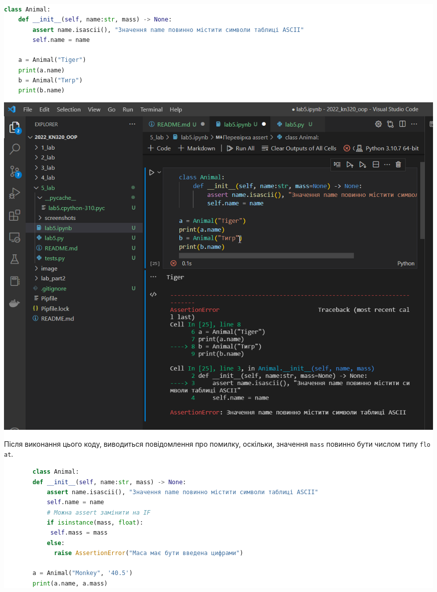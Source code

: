```python
class Animal:
    def __init__(self, name:str, mass) -> None:
        assert name.isascii(), "Значення name повинно містити символи таблиці ASCII"
        self.name = name

    a = Animal("Tiger")
    print(a.name)
    b = Animal("Тигр")
    print(b.name)
```

![alt text](https://github.com/KhrystynaKlym/2022_kn320_oop/raw/main/5_lab/screenshots/Screenshot_2.png "Повідомлення про помилку!")

Після виконання цього коду, виводиться повідомлення про помилку, оскільки, значення `mass` повинно бути числом типу `float`.

```python
        class Animal:
        def __init__(self, name:str, mass) -> None:
            assert name.isascii(), "Значення name повинно містити символи таблиці ASCII"
            self.name = name
            # Можна assert замінити на IF
            if isinstance(mass, float):
             self.mass = mass
            else:
              raise AssertionError("Маса має бути введена цифрами")

        a = Animal("Monkey", '40.5')
        print(a.name, a.mass)
```
